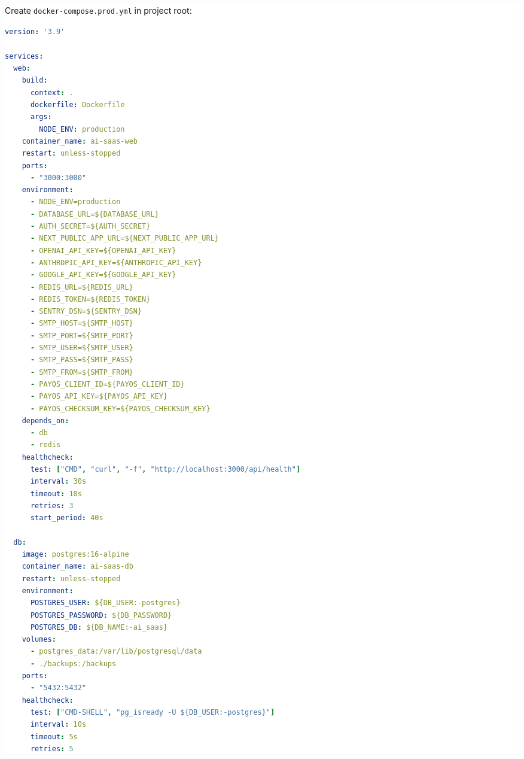 Create `docker-compose.prod.yml` in project root:

```yaml
version: '3.9'

services:
  web:
    build:
      context: .
      dockerfile: Dockerfile
      args:
        NODE_ENV: production
    container_name: ai-saas-web
    restart: unless-stopped
    ports:
      - "3000:3000"
    environment:
      - NODE_ENV=production
      - DATABASE_URL=${DATABASE_URL}
      - AUTH_SECRET=${AUTH_SECRET}
      - NEXT_PUBLIC_APP_URL=${NEXT_PUBLIC_APP_URL}
      - OPENAI_API_KEY=${OPENAI_API_KEY}
      - ANTHROPIC_API_KEY=${ANTHROPIC_API_KEY}
      - GOOGLE_API_KEY=${GOOGLE_API_KEY}
      - REDIS_URL=${REDIS_URL}
      - REDIS_TOKEN=${REDIS_TOKEN}
      - SENTRY_DSN=${SENTRY_DSN}
      - SMTP_HOST=${SMTP_HOST}
      - SMTP_PORT=${SMTP_PORT}
      - SMTP_USER=${SMTP_USER}
      - SMTP_PASS=${SMTP_PASS}
      - SMTP_FROM=${SMTP_FROM}
      - PAYOS_CLIENT_ID=${PAYOS_CLIENT_ID}
      - PAYOS_API_KEY=${PAYOS_API_KEY}
      - PAYOS_CHECKSUM_KEY=${PAYOS_CHECKSUM_KEY}
    depends_on:
      - db
      - redis
    healthcheck:
      test: ["CMD", "curl", "-f", "http://localhost:3000/api/health"]
      interval: 30s
      timeout: 10s
      retries: 3
      start_period: 40s

  db:
    image: postgres:16-alpine
    container_name: ai-saas-db
    restart: unless-stopped
    environment:
      POSTGRES_USER: ${DB_USER:-postgres}
      POSTGRES_PASSWORD: ${DB_PASSWORD}
      POSTGRES_DB: ${DB_NAME:-ai_saas}
    volumes:
      - postgres_data:/var/lib/postgresql/data
      - ./backups:/backups
    ports:
      - "5432:5432"
    healthcheck:
      test: ["CMD-SHELL", "pg_isready -U ${DB_USER:-postgres}"]
      interval: 10s
      timeout: 5s
      retries: 5

```